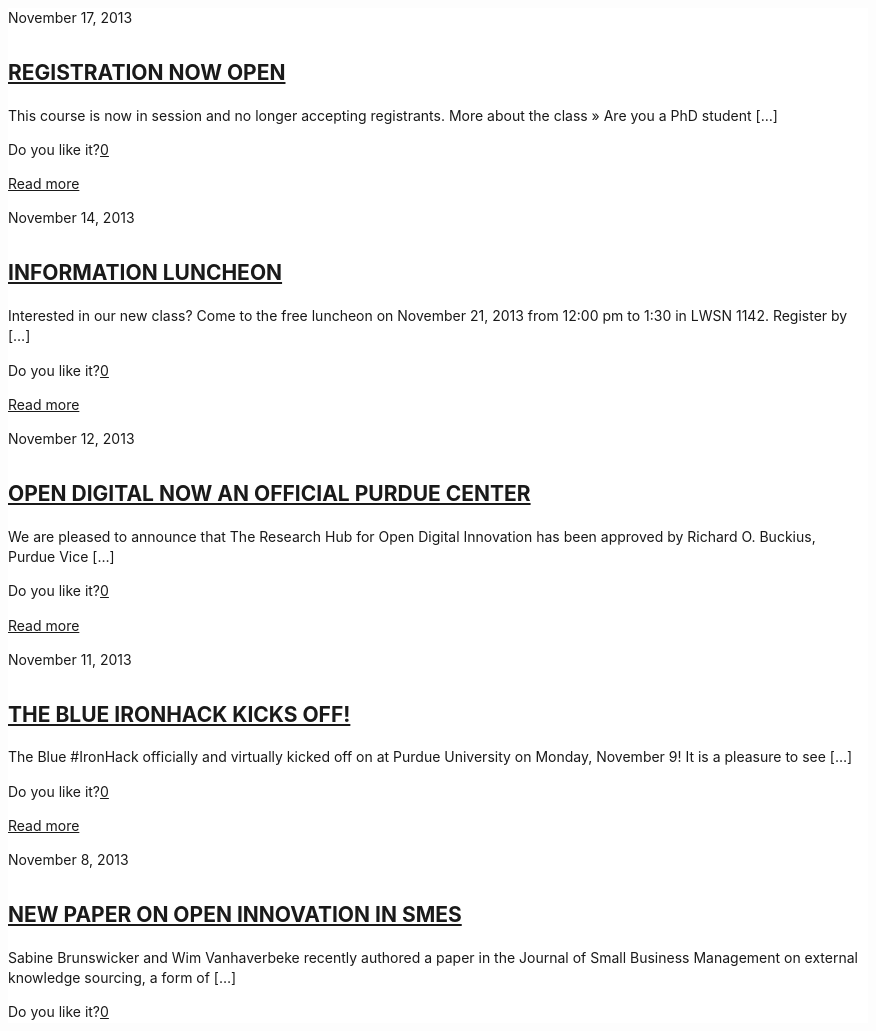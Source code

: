 November 17, 2013

## [REGISTRATION NOW OPEN](https://rcodi.org/3481-2/)

This course is now in session and no longer accepting registrants.&#xA0;More about the class &#xBB; Are you a PhD student [&#x2026;]

Do you like it?[0](#)

[Read more](https://rcodi.org/3481-2/)

November 14, 2013

## [INFORMATION LUNCHEON](https://rcodi.org/information-luncheon/)

Interested in our&#xA0;new class? Come&#xA0;to the free luncheon on November 21, 2013 from 12:00 pm to 1:30 in LWSN 1142.&#xA0;Register&#xA0;by [&#x2026;]

Do you like it?[0](#)

[Read more](https://rcodi.org/information-luncheon/)

November 12, 2013

## [OPEN DIGITAL NOW AN OFFICIAL PURDUE CENTER](https://rcodi.org/open-digital-now-an-official-purdue-center/)

We are pleased to announce that&#xA0;The Research Hub for Open Digital Innovation has been approved by Richard O. Buckius, Purdue&#xA0;Vice [&#x2026;]

Do you like it?[0](#)

[Read more](https://rcodi.org/open-digital-now-an-official-purdue-center/)

November 11, 2013

## [THE BLUE IRONHACK KICKS OFF!](https://rcodi.org/the-blue-ironhack-kicks-off/)

The Blue&#xA0;&#x202A;#&#x200E;IronHack&#x202C;&#xA0;officially and virtually kicked off on at Purdue University on Monday, November 9! It is a pleasure to see [&#x2026;]

Do you like it?[0](#)

[Read more](https://rcodi.org/the-blue-ironhack-kicks-off/)

November 8, 2013

## [NEW PAPER ON OPEN INNOVATION IN SMES](https://rcodi.org/new-paper-on-open-innovation-in-smes/)

Sabine Brunswicker and Wim Vanhaverbeke recently authored a paper in the&#xA0;Journal of Small Business Management&#xA0;on&#xA0;external knowledge sourcing, a form of [&#x2026;]

Do you like it?[0](#)
